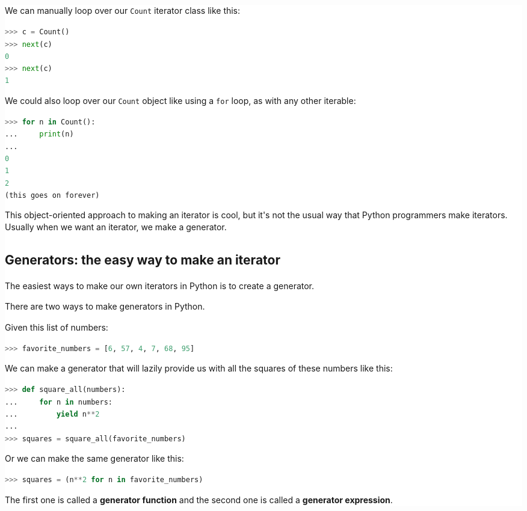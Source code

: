 We can manually loop over our `Count` iterator class like this:

```python
>>> c = Count()
>>> next(c)
0
>>> next(c)
1
```

We could also loop over our `Count` object like using a `for` loop, as with any other iterable:

```python
>>> for n in Count():
...     print(n)
...
0
1
2
(this goes on forever)
```

This object-oriented approach to making an iterator is cool, but it's not the usual way that Python programmers make iterators.
Usually when we want an iterator, we make a generator.


## Generators: the easy way to make an iterator

The easiest ways to make our own iterators in Python is to create a generator.

There are two ways to make generators in Python.

Given this list of numbers:

```python
>>> favorite_numbers = [6, 57, 4, 7, 68, 95]
```

We can make a generator that will lazily provide us with all the squares of these numbers like this:

```python
>>> def square_all(numbers):
...     for n in numbers:
...         yield n**2
...
>>> squares = square_all(favorite_numbers)
```

Or we can make the same generator like this:

```python
>>> squares = (n**2 for n in favorite_numbers)
```

The first one is called a **generator function** and the second one is called a **generator expression**.


[for loops]: http://treyhunner.com/2016/12/python-iterator-protocol-how-for-loops-work/
[loop better talk]: https://www.youtube.com/watch?v=V2PkkMS2Ack
[loop better article]: https://opensource.com/article/18/3/loop-better-deeper-look-iteration-python
[list comprehensions in Python]: http://treyhunner.com/2015/12/python-list-comprehensions-now-in-color/
[generator comprehensions]: https://nedbatchelder.com/blog/201605/generator_comprehensions.html